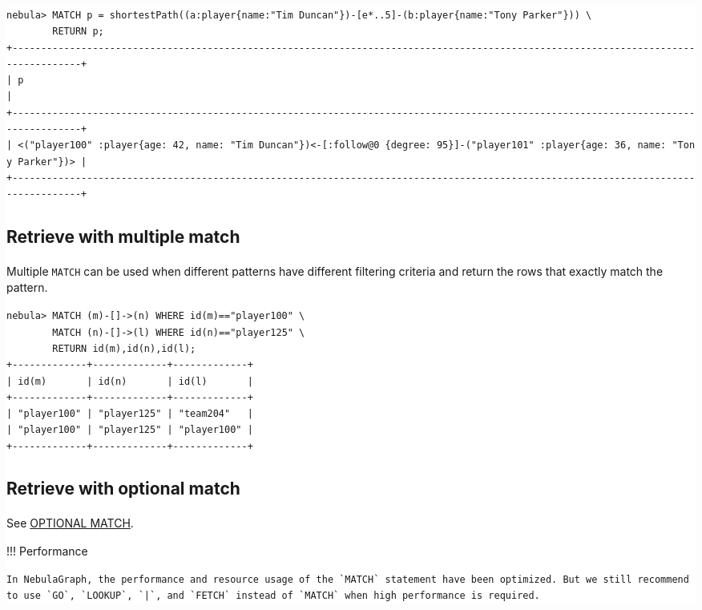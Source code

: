 
```
nebula> MATCH p = shortestPath((a:player{name:"Tim Duncan"})-[e*..5]-(b:player{name:"Tony Parker"})) \
        RETURN p;
+------------------------------------------------------------------------------------------------------------------------------------+
| p                                                                                                                                  |
+------------------------------------------------------------------------------------------------------------------------------------+
| <("player100" :player{age: 42, name: "Tim Duncan"})<-[:follow@0 {degree: 95}]-("player101" :player{age: 36, name: "Tony Parker"})> |
+------------------------------------------------------------------------------------------------------------------------------------+
```

## Retrieve with multiple match


Multiple `MATCH` can be used when different patterns have different filtering criteria and return the rows that exactly match the pattern.

```ngql
nebula> MATCH (m)-[]->(n) WHERE id(m)=="player100" \
        MATCH (n)-[]->(l) WHERE id(n)=="player125" \
        RETURN id(m),id(n),id(l);
+-------------+-------------+-------------+
| id(m)       | id(n)       | id(l)       |
+-------------+-------------+-------------+
| "player100" | "player125" | "team204"   |
| "player100" | "player125" | "player100" |
+-------------+-------------+-------------+
```

## Retrieve with optional match

See [OPTIONAL MATCH](optional-match.md).

!!! Performance

    In NebulaGraph, the performance and resource usage of the `MATCH` statement have been optimized. But we still recommend to use `GO`, `LOOKUP`, `|`, and `FETCH` instead of `MATCH` when high performance is required.
